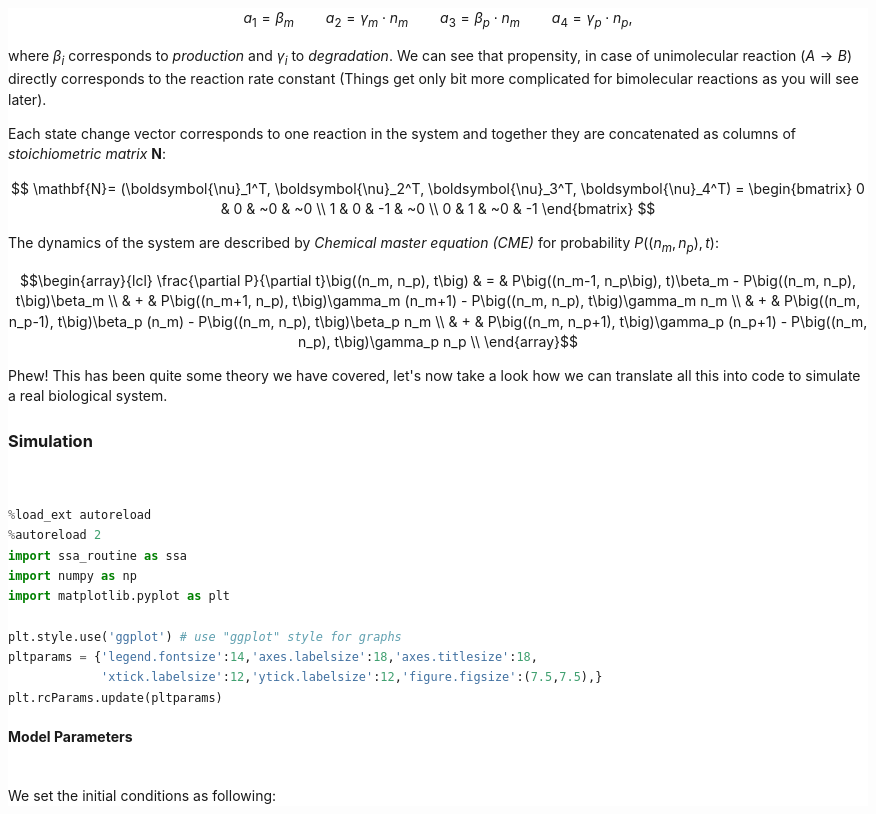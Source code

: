 $$
a_1 = \beta_m \qquad a_2 = \gamma_m \cdot n_m \qquad a_3 = \beta_p \cdot n_m \qquad a_4 = \gamma_p \cdot n_p,$$

where $\beta_i$ corresponds to _production_ and $\gamma_i$ to _degradation_. We can see that propensity, in case of unimolecular reaction ($A \rightarrow B$) directly corresponds to the reaction rate constant (Things get only bit more complicated for bimolecular reactions as you will see later).

Each state change vector corresponds to one reaction in the system and together they are concatenated as columns of _stoichiometric matrix_ $\mathbf{N}$:

$$
\mathbf{N}= (\boldsymbol{\nu}_1^T, \boldsymbol{\nu}_2^T, \boldsymbol{\nu}_3^T, \boldsymbol{\nu}_4^T) =
\begin{bmatrix}
0 & 0 & ~0 & ~0 \\
1 & 0 & -1 & ~0 \\
0 & 1 & ~0 & -1
\end{bmatrix}
$$


The dynamics of the system are described by _Chemical master equation (CME)_ for probability $P\big((n_m, n_p), t\big)$:

$$\begin{array}{lcl}
\frac{\partial P}{\partial t}\big((n_m, n_p), t\big) & = & P\big((n_m-1, n_p\big), t)\beta_m - P\big((n_m, n_p), t\big)\beta_m \\
& + & P\big((n_m+1, n_p), t\big)\gamma_m (n_m+1) - P\big((n_m, n_p), t\big)\gamma_m n_m \\
& + & P\big((n_m, n_p-1), t\big)\beta_p (n_m) - P\big((n_m, n_p), t\big)\beta_p n_m \\
& + & P\big((n_m, n_p+1), t\big)\gamma_p (n_p+1) - P\big((n_m, n_p), t\big)\gamma_p n_p \\
\end{array}$$

Phew! This has been quite some theory we have covered, let's now take a look how we can translate all this into code to simulate a real biological system.

### Simulation
<br/>


```python
%load_ext autoreload
%autoreload 2
import ssa_routine as ssa
import numpy as np
import matplotlib.pyplot as plt

plt.style.use('ggplot') # use "ggplot" style for graphs
pltparams = {'legend.fontsize':14,'axes.labelsize':18,'axes.titlesize':18,
             'xtick.labelsize':12,'ytick.labelsize':12,'figure.figsize':(7.5,7.5),}
plt.rcParams.update(pltparams)
```

#### Model Parameters
<br/>
We set the initial conditions as following:
